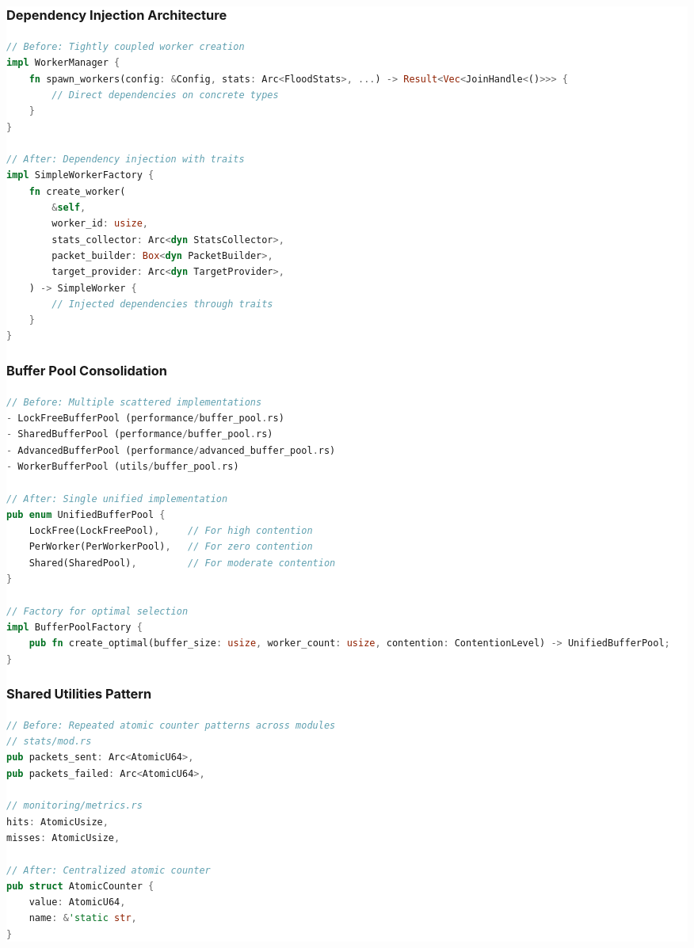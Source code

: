 ### Dependency Injection Architecture

```rust
// Before: Tightly coupled worker creation
impl WorkerManager {
    fn spawn_workers(config: &Config, stats: Arc<FloodStats>, ...) -> Result<Vec<JoinHandle<()>>> {
        // Direct dependencies on concrete types
    }
}

// After: Dependency injection with traits
impl SimpleWorkerFactory {
    fn create_worker(
        &self,
        worker_id: usize,
        stats_collector: Arc<dyn StatsCollector>,
        packet_builder: Box<dyn PacketBuilder>,
        target_provider: Arc<dyn TargetProvider>,
    ) -> SimpleWorker {
        // Injected dependencies through traits
    }
}
```

### Buffer Pool Consolidation

```rust
// Before: Multiple scattered implementations
- LockFreeBufferPool (performance/buffer_pool.rs)
- SharedBufferPool (performance/buffer_pool.rs)  
- AdvancedBufferPool (performance/advanced_buffer_pool.rs)
- WorkerBufferPool (utils/buffer_pool.rs)

// After: Single unified implementation
pub enum UnifiedBufferPool {
    LockFree(LockFreePool),     // For high contention
    PerWorker(PerWorkerPool),   // For zero contention
    Shared(SharedPool),         // For moderate contention
}

// Factory for optimal selection
impl BufferPoolFactory {
    pub fn create_optimal(buffer_size: usize, worker_count: usize, contention: ContentionLevel) -> UnifiedBufferPool;
}
```

### Shared Utilities Pattern

```rust
// Before: Repeated atomic counter patterns across modules
// stats/mod.rs
pub packets_sent: Arc<AtomicU64>,
pub packets_failed: Arc<AtomicU64>,

// monitoring/metrics.rs  
hits: AtomicUsize,
misses: AtomicUsize,

// After: Centralized atomic counter
pub struct AtomicCounter {
    value: AtomicU64,
    name: &'static str,
}

```